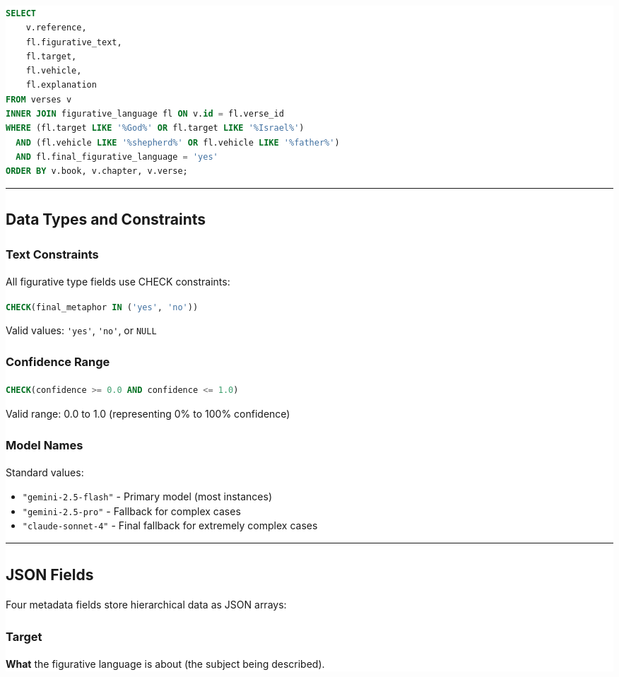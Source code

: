 ```sql
SELECT
    v.reference,
    fl.figurative_text,
    fl.target,
    fl.vehicle,
    fl.explanation
FROM verses v
INNER JOIN figurative_language fl ON v.id = fl.verse_id
WHERE (fl.target LIKE '%God%' OR fl.target LIKE '%Israel%')
  AND (fl.vehicle LIKE '%shepherd%' OR fl.vehicle LIKE '%father%')
  AND fl.final_figurative_language = 'yes'
ORDER BY v.book, v.chapter, v.verse;
```

---

## Data Types and Constraints

### Text Constraints

All figurative type fields use CHECK constraints:

```sql
CHECK(final_metaphor IN ('yes', 'no'))
```

Valid values: `'yes'`, `'no'`, or `NULL`

### Confidence Range

```sql
CHECK(confidence >= 0.0 AND confidence <= 1.0)
```

Valid range: 0.0 to 1.0 (representing 0% to 100% confidence)

### Model Names

Standard values:
- `"gemini-2.5-flash"` - Primary model (most instances)
- `"gemini-2.5-pro"` - Fallback for complex cases
- `"claude-sonnet-4"` - Final fallback for extremely complex cases

---

## JSON Fields

Four metadata fields store hierarchical data as JSON arrays:

### Target

**What** the figurative language is about (the subject being described).
